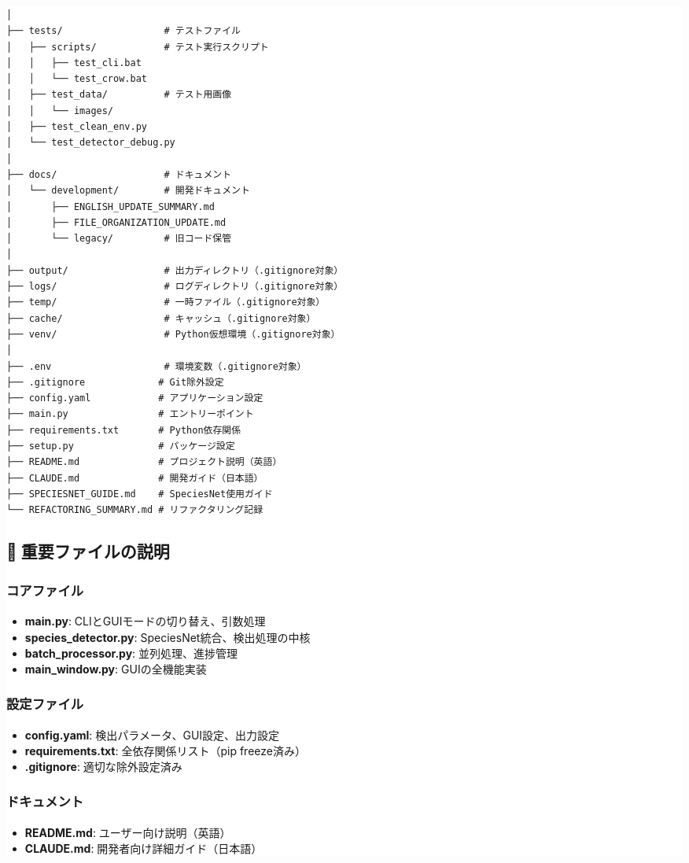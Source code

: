 ```
│
├── tests/                  # テストファイル
│   ├── scripts/            # テスト実行スクリプト
│   │   ├── test_cli.bat
│   │   └── test_crow.bat
│   ├── test_data/          # テスト用画像
│   │   └── images/
│   ├── test_clean_env.py
│   └── test_detector_debug.py
│
├── docs/                   # ドキュメント
│   └── development/        # 開発ドキュメント
│       ├── ENGLISH_UPDATE_SUMMARY.md
│       ├── FILE_ORGANIZATION_UPDATE.md
│       └── legacy/         # 旧コード保管
│
├── output/                 # 出力ディレクトリ（.gitignore対象）
├── logs/                   # ログディレクトリ（.gitignore対象）
├── temp/                   # 一時ファイル（.gitignore対象）
├── cache/                  # キャッシュ（.gitignore対象）
├── venv/                   # Python仮想環境（.gitignore対象）
│
├── .env                    # 環境変数（.gitignore対象）
├── .gitignore             # Git除外設定
├── config.yaml            # アプリケーション設定
├── main.py                # エントリーポイント
├── requirements.txt       # Python依存関係
├── setup.py               # パッケージ設定
├── README.md              # プロジェクト説明（英語）
├── CLAUDE.md              # 開発ガイド（日本語）
├── SPECIESNET_GUIDE.md    # SpeciesNet使用ガイド
└── REFACTORING_SUMMARY.md # リファクタリング記録
```

## 🔑 重要ファイルの説明

### コアファイル
- **main.py**: CLIとGUIモードの切り替え、引数処理
- **species_detector.py**: SpeciesNet統合、検出処理の中核
- **batch_processor.py**: 並列処理、進捗管理
- **main_window.py**: GUIの全機能実装

### 設定ファイル
- **config.yaml**: 検出パラメータ、GUI設定、出力設定
- **requirements.txt**: 全依存関係リスト（pip freeze済み）
- **.gitignore**: 適切な除外設定済み

### ドキュメント
- **README.md**: ユーザー向け説明（英語）
- **CLAUDE.md**: 開発者向け詳細ガイド（日本語）
